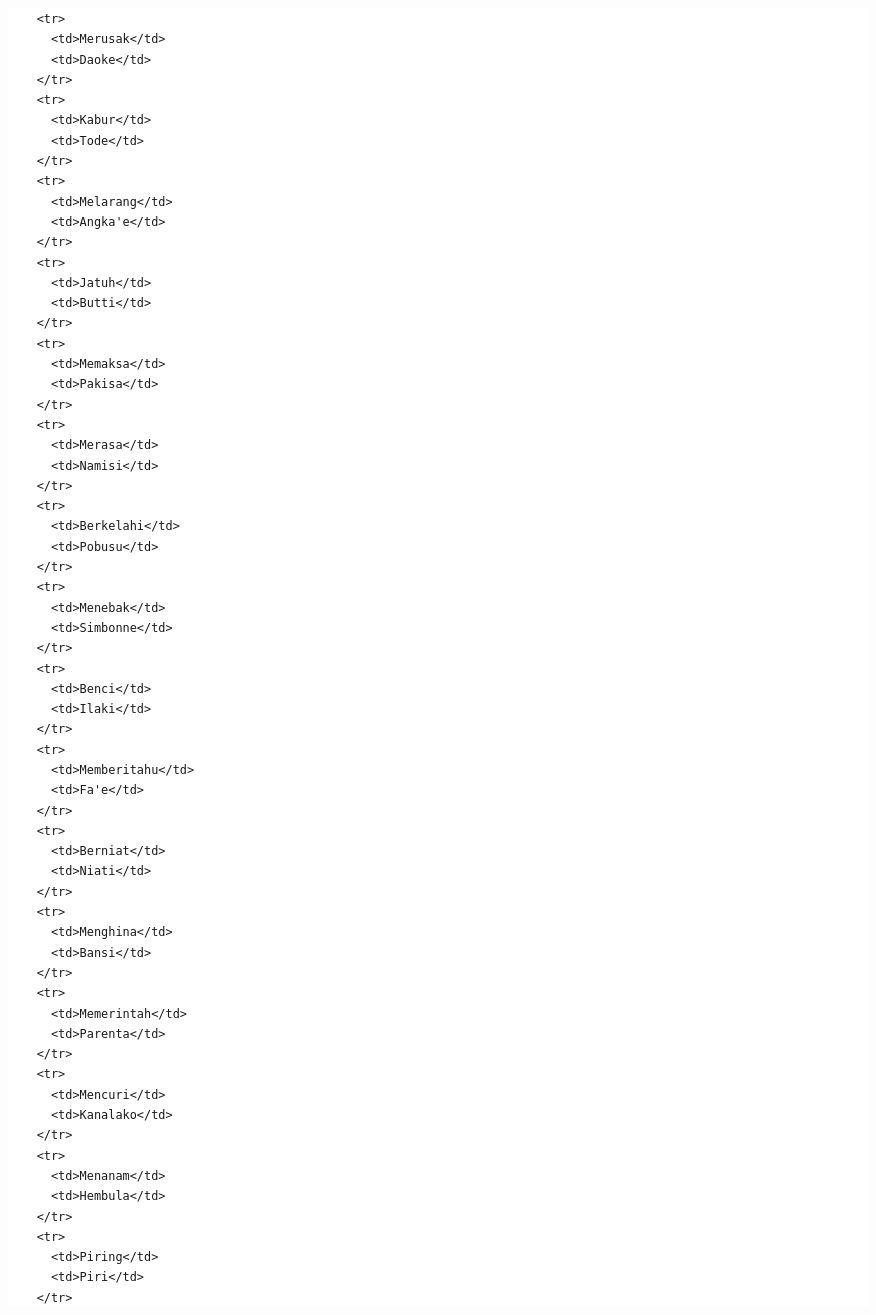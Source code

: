         <tr>
          <td>Merusak</td>
          <td>Daoke</td>
        </tr>
        <tr>
          <td>Kabur</td>
          <td>Tode</td>
        </tr>
        <tr>
          <td>Melarang</td>
          <td>Angka'e</td>
        </tr>
        <tr>
          <td>Jatuh</td>
          <td>Butti</td>
        </tr>
        <tr>
          <td>Memaksa</td>
          <td>Pakisa</td>
        </tr>
        <tr>
          <td>Merasa</td>
          <td>Namisi</td>
        </tr>
        <tr>
          <td>Berkelahi</td>
          <td>Pobusu</td>
        </tr>
        <tr>
          <td>Menebak</td>
          <td>Simbonne</td>
        </tr>
        <tr>
          <td>Benci</td>
          <td>Ilaki</td>
        </tr>
        <tr>
          <td>Memberitahu</td>
          <td>Fa'e</td>
        </tr>
        <tr>
          <td>Berniat</td>
          <td>Niati</td>
        </tr>
        <tr>
          <td>Menghina</td>
          <td>Bansi</td>
        </tr>
        <tr>
          <td>Memerintah</td>
          <td>Parenta</td>
        </tr>
        <tr>
          <td>Mencuri</td>
          <td>Kanalako</td>
        </tr>
        <tr>
          <td>Menanam</td>
          <td>Hembula</td>
        </tr>
        <tr>
          <td>Piring</td>
          <td>Piri</td>
        </tr>